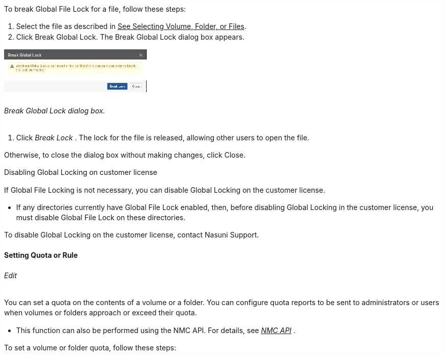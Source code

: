 

To break Global File Lock for a file, follow these steps:


1. Select the file as described in [See Selecting Volume, Folder, or Files](Volumes.htm#40299).
2. Click Break Global Lock. The Break Global Lock dialog box appears.



![](../.gitbook/assets/Volumes-62.gif)



###### Break Global Lock dialog box.


1. Click *Break Lock*
. The lock for the file is released, allowing other users to open the file.



Otherwise, to close the dialog box without making changes, click Close.



Disabling Global Locking on customer license



If Global File Locking is not necessary, you can disable Global Locking on the customer license.


* If any directories currently have Global File Lock enabled, then, before disabling Global Locking in the customer license, you must disable Global File Lock on these directories.



To disable Global Locking on the customer license, contact Nasuni Support.





#### Setting Quota or Rule



###### Edit



You can set a quota on the contents of a volume or a folder. You can configure quota reports to be sent to administrators or users when volumes or folders approach or exceed their quota.


* This function can also be performed using the NMC API. For details, see *[NMC API](http://docs.api.nasuni.com/)*
.



To set a volume or folder quota, follow these steps:

